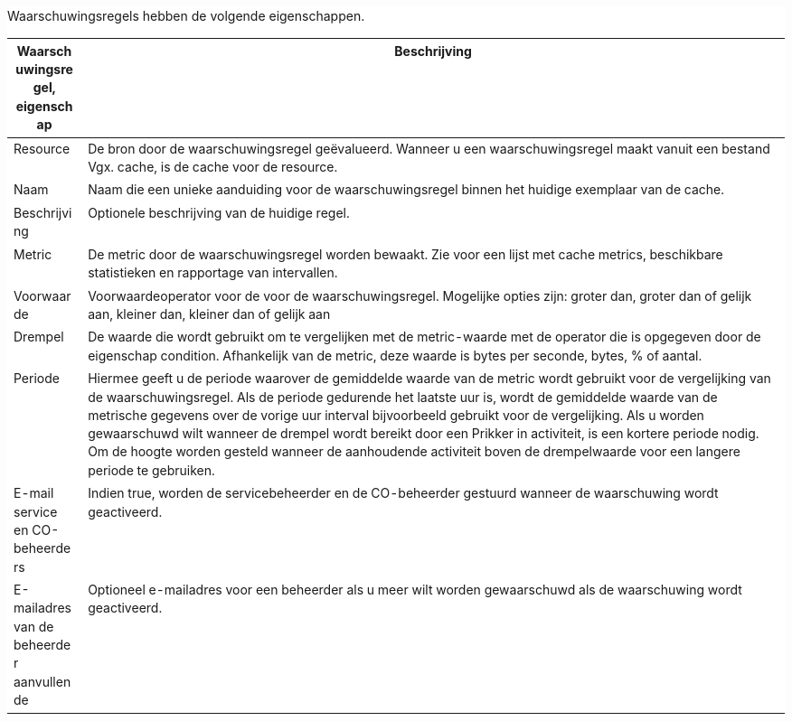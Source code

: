 Waarschuwingsregels hebben de volgende eigenschappen.

| Waarschuwingsregel, eigenschap                 | Beschrijving                                                                                                                                                                                                                                                                                                                                                                                                                                                           |
|-------------------------------------|-----------------------------------------------------------------------------------------------------------------------------------------------------------------------------------------------------------------------------------------------------------------------------------------------------------------------------------------------------------------------------------------------------------------------------------------------------------------------|
| Resource                            | De bron door de waarschuwingsregel geëvalueerd. Wanneer u een waarschuwingsregel maakt vanuit een bestand Vgx. cache, is de cache voor de resource.                                                                                                                                                                                                                                                                                                                                                  |
| Naam                                | Naam die een unieke aanduiding voor de waarschuwingsregel binnen het huidige exemplaar van de cache.                                                                                                                                                                                                                                                                                                                                                                                       |
| Beschrijving                         | Optionele beschrijving van de huidige regel.                                                                                                                                                                                                                                                                                                                                                                                                                               |
| Metric                              | De metric door de waarschuwingsregel worden bewaakt. Zie voor een lijst met cache metrics, beschikbare statistieken en rapportage van intervallen.                                                                                                                                                                                                                                                                                                                                             |
| Voorwaarde                           | Voorwaardeoperator voor de voor de waarschuwingsregel. Mogelijke opties zijn: groter dan, groter dan of gelijk aan, kleiner dan, kleiner dan of gelijk aan                                                                                                                                                                                                                                                                                                                             |
| Drempel                           | De waarde die wordt gebruikt om te vergelijken met de metric-waarde met de operator die is opgegeven door de eigenschap condition. Afhankelijk van de metric, deze waarde is bytes per seconde, bytes, % of aantal.                                                                                                                                                                                                                                                                                     |
| Periode                              | Hiermee geeft u de periode waarover de gemiddelde waarde van de metric wordt gebruikt voor de vergelijking van de waarschuwingsregel. Als de periode gedurende het laatste uur is, wordt de gemiddelde waarde van de metrische gegevens over de vorige uur interval bijvoorbeeld gebruikt voor de vergelijking. Als u worden gewaarschuwd wilt wanneer de drempel wordt bereikt door een Prikker in activiteit, is een kortere periode nodig. Om de hoogte worden gesteld wanneer de aanhoudende activiteit boven de drempelwaarde voor een langere periode te gebruiken. |
| E-mail service en CO-beheerders | Indien true, worden de servicebeheerder en de CO-beheerder gestuurd wanneer de waarschuwing wordt geactiveerd.                                                                                                                                                                                                                                                                                                                                                                    |
| E-mailadres van de beheerder aanvullende      | Optioneel e-mailadres voor een beheerder als u meer wilt worden gewaarschuwd als de waarschuwing wordt geactiveerd.                                                                                                                                                                                                                                                                                                                                                                    |
